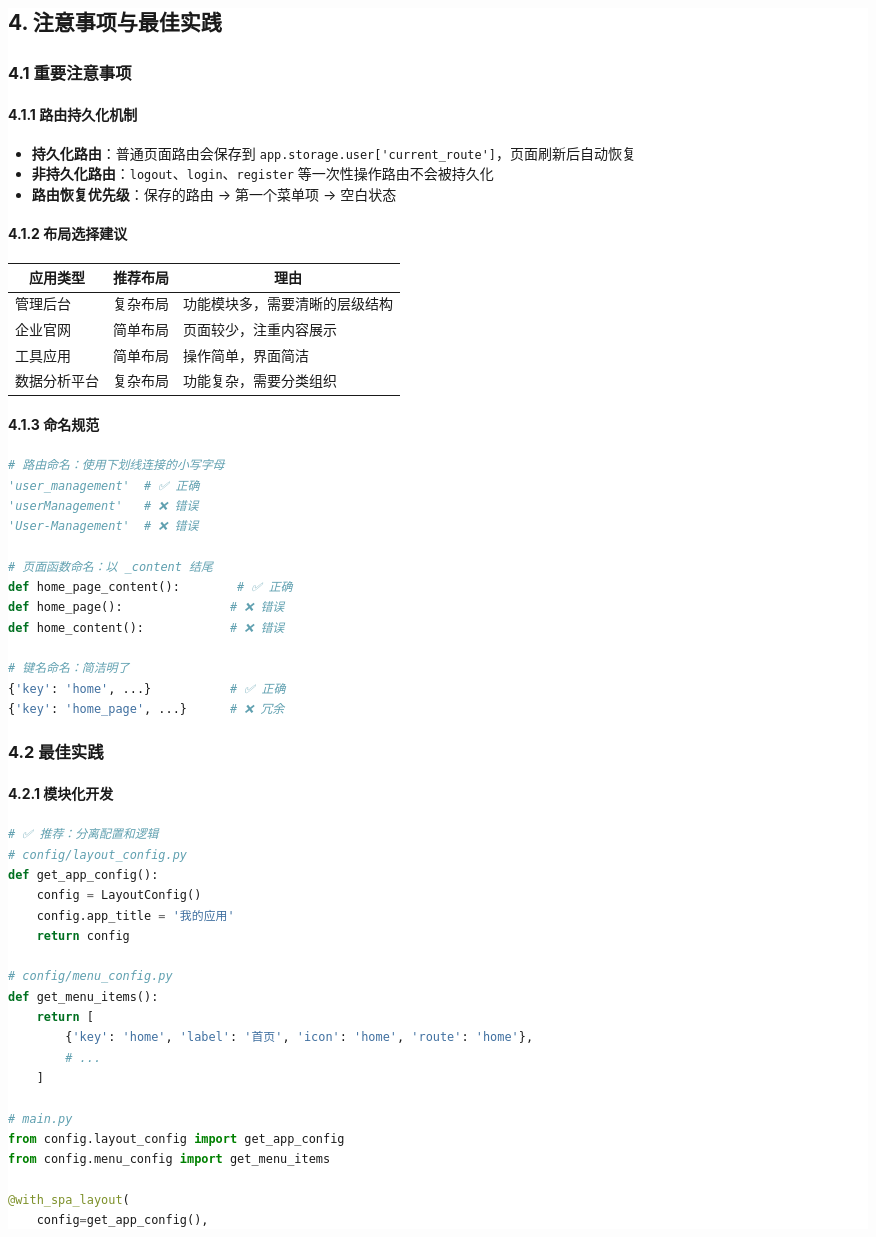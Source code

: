## 4. 注意事项与最佳实践

### 4.1 重要注意事项

#### 4.1.1 路由持久化机制

- **持久化路由**：普通页面路由会保存到 `app.storage.user['current_route']`，页面刷新后自动恢复
- **非持久化路由**：`logout`、`login`、`register` 等一次性操作路由不会被持久化
- **路由恢复优先级**：保存的路由 → 第一个菜单项 → 空白状态

#### 4.1.2 布局选择建议

| 应用类型     | 推荐布局 | 理由                           |
| ------------ | -------- | ------------------------------ |
| 管理后台     | 复杂布局 | 功能模块多，需要清晰的层级结构 |
| 企业官网     | 简单布局 | 页面较少，注重内容展示         |
| 工具应用     | 简单布局 | 操作简单，界面简洁             |
| 数据分析平台 | 复杂布局 | 功能复杂，需要分类组织         |

#### 4.1.3 命名规范

```python
# 路由命名：使用下划线连接的小写字母
'user_management'  # ✅ 正确
'userManagement'   # ❌ 错误
'User-Management'  # ❌ 错误

# 页面函数命名：以 _content 结尾
def home_page_content():        # ✅ 正确
def home_page():               # ❌ 错误
def home_content():            # ❌ 错误

# 键名命名：简洁明了
{'key': 'home', ...}           # ✅ 正确
{'key': 'home_page', ...}      # ❌ 冗余
```

### 4.2 最佳实践

#### 4.2.1 模块化开发

```python
# ✅ 推荐：分离配置和逻辑
# config/layout_config.py
def get_app_config():
    config = LayoutConfig()
    config.app_title = '我的应用'
    return config

# config/menu_config.py
def get_menu_items():
    return [
        {'key': 'home', 'label': '首页', 'icon': 'home', 'route': 'home'},
        # ...
    ]

# main.py
from config.layout_config import get_app_config
from config.menu_config import get_menu_items

@with_spa_layout(
    config=get_app_config(),
```